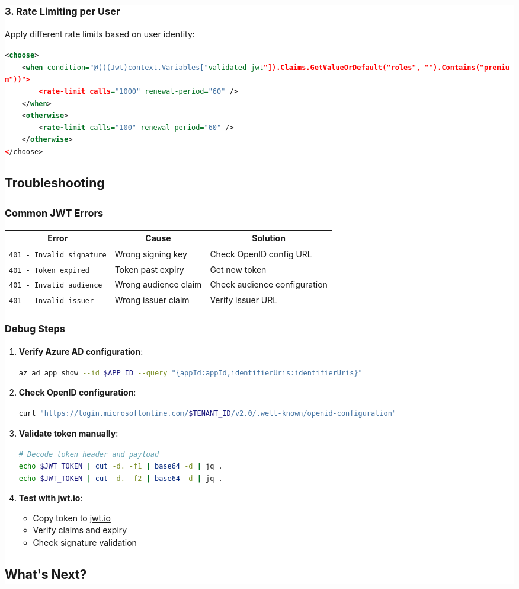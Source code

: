 ### 3. Rate Limiting per User

Apply different rate limits based on user identity:

```xml
<choose>
    <when condition="@(((Jwt)context.Variables["validated-jwt"]).Claims.GetValueOrDefault("roles", "").Contains("premium"))">
        <rate-limit calls="1000" renewal-period="60" />
    </when>
    <otherwise>
        <rate-limit calls="100" renewal-period="60" />
    </otherwise>
</choose>
```

## Troubleshooting

### Common JWT Errors

| Error | Cause | Solution |
|-------|-------|----------|
| `401 - Invalid signature` | Wrong signing key | Check OpenID config URL |
| `401 - Token expired` | Token past expiry | Get new token |
| `401 - Invalid audience` | Wrong audience claim | Check audience configuration |
| `401 - Invalid issuer` | Wrong issuer claim | Verify issuer URL |

### Debug Steps

1. **Verify Azure AD configuration**:
   ```bash
   az ad app show --id $APP_ID --query "{appId:appId,identifierUris:identifierUris}"
   ```

2. **Check OpenID configuration**:
   ```bash
   curl "https://login.microsoftonline.com/$TENANT_ID/v2.0/.well-known/openid-configuration"
   ```

3. **Validate token manually**:
   ```bash
   # Decode token header and payload
   echo $JWT_TOKEN | cut -d. -f1 | base64 -d | jq .
   echo $JWT_TOKEN | cut -d. -f2 | base64 -d | jq .
   ```

4. **Test with jwt.io**:
   - Copy token to [jwt.io](https://jwt.io)
   - Verify claims and expiry
   - Check signature validation

## What's Next?
